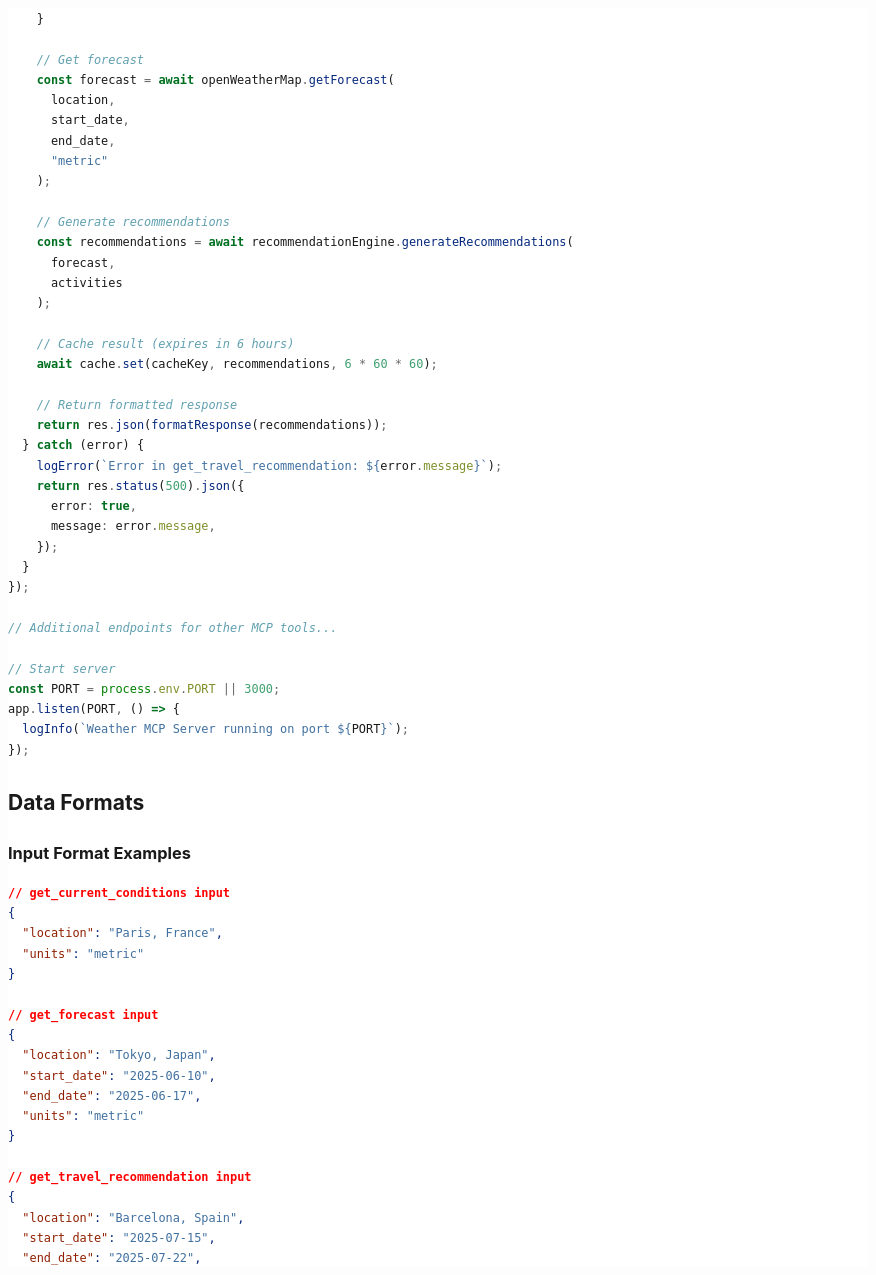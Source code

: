 ```typescript
    }

    // Get forecast
    const forecast = await openWeatherMap.getForecast(
      location,
      start_date,
      end_date,
      "metric"
    );

    // Generate recommendations
    const recommendations = await recommendationEngine.generateRecommendations(
      forecast,
      activities
    );

    // Cache result (expires in 6 hours)
    await cache.set(cacheKey, recommendations, 6 * 60 * 60);

    // Return formatted response
    return res.json(formatResponse(recommendations));
  } catch (error) {
    logError(`Error in get_travel_recommendation: ${error.message}`);
    return res.status(500).json({
      error: true,
      message: error.message,
    });
  }
});

// Additional endpoints for other MCP tools...

// Start server
const PORT = process.env.PORT || 3000;
app.listen(PORT, () => {
  logInfo(`Weather MCP Server running on port ${PORT}`);
});
```

## Data Formats

### Input Format Examples

```json
// get_current_conditions input
{
  "location": "Paris, France",
  "units": "metric"
}

// get_forecast input
{
  "location": "Tokyo, Japan",
  "start_date": "2025-06-10",
  "end_date": "2025-06-17",
  "units": "metric"
}

// get_travel_recommendation input
{
  "location": "Barcelona, Spain",
  "start_date": "2025-07-15",
  "end_date": "2025-07-22",
```